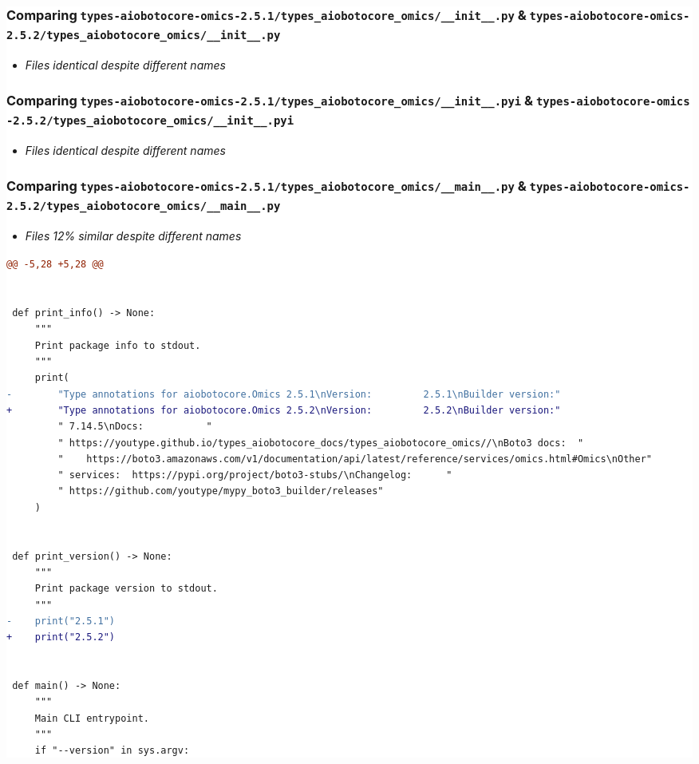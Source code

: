 ### Comparing `types-aiobotocore-omics-2.5.1/types_aiobotocore_omics/__init__.py` & `types-aiobotocore-omics-2.5.2/types_aiobotocore_omics/__init__.py`

 * *Files identical despite different names*

### Comparing `types-aiobotocore-omics-2.5.1/types_aiobotocore_omics/__init__.pyi` & `types-aiobotocore-omics-2.5.2/types_aiobotocore_omics/__init__.pyi`

 * *Files identical despite different names*

### Comparing `types-aiobotocore-omics-2.5.1/types_aiobotocore_omics/__main__.py` & `types-aiobotocore-omics-2.5.2/types_aiobotocore_omics/__main__.py`

 * *Files 12% similar despite different names*

```diff
@@ -5,28 +5,28 @@
 
 
 def print_info() -> None:
     """
     Print package info to stdout.
     """
     print(
-        "Type annotations for aiobotocore.Omics 2.5.1\nVersion:         2.5.1\nBuilder version:"
+        "Type annotations for aiobotocore.Omics 2.5.2\nVersion:         2.5.2\nBuilder version:"
         " 7.14.5\nDocs:           "
         " https://youtype.github.io/types_aiobotocore_docs/types_aiobotocore_omics//\nBoto3 docs:  "
         "    https://boto3.amazonaws.com/v1/documentation/api/latest/reference/services/omics.html#Omics\nOther"
         " services:  https://pypi.org/project/boto3-stubs/\nChangelog:      "
         " https://github.com/youtype/mypy_boto3_builder/releases"
     )
 
 
 def print_version() -> None:
     """
     Print package version to stdout.
     """
-    print("2.5.1")
+    print("2.5.2")
 
 
 def main() -> None:
     """
     Main CLI entrypoint.
     """
     if "--version" in sys.argv:
```

